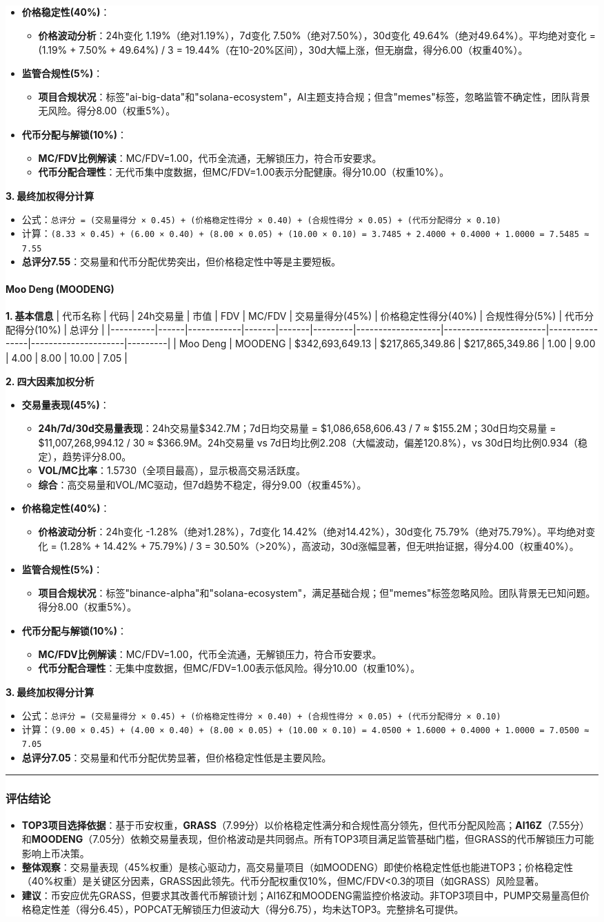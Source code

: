 - **价格稳定性(40%)**：
  - **价格波动分析**：24h变化 1.19%（绝对1.19%），7d变化 7.50%（绝对7.50%），30d变化 49.64%（绝对49.64%）。平均绝对变化 = (1.19% + 7.50% + 49.64%) / 3 = 19.44%（在10-20%区间），30d大幅上涨，但无崩盘，得分6.00（权重40%）。

- **监管合规性(5%)**：
  - **项目合规状况**：标签"ai-big-data"和"solana-ecosystem"，AI主题支持合规；但含"memes"标签，忽略监管不确定性，团队背景无风险。得分8.00（权重5%）。

- **代币分配与解锁(10%)**：
  - **MC/FDV比例解读**：MC/FDV=1.00，代币全流通，无解锁压力，符合币安要求。
  - **代币分配合理性**：无代币集中度数据，但MC/FDV=1.00表示分配健康。得分10.00（权重10%）。

**3. 最终加权得分计算**
- 公式：`总评分 = (交易量得分 × 0.45) + (价格稳定性得分 × 0.40) + (合规性得分 × 0.05) + (代币分配得分 × 0.10)`
- 计算：`(8.33 × 0.45) + (6.00 × 0.40) + (8.00 × 0.05) + (10.00 × 0.10) = 3.7485 + 2.4000 + 0.4000 + 1.0000 = 7.5485 ≈ 7.55`
- **总评分7.55**：交易量和代币分配优势突出，但价格稳定性中等是主要短板。

#### Moo Deng (MOODENG)
**1. 基本信息**
| 代币名称 | 代码 | 24h交易量 | 市值 | FDV | MC/FDV | 交易量得分(45%) | 价格稳定性得分(40%) | 合规性得分(5%) | 代币分配得分(10%) | 总评分 |
|----------|------|------------|-------|-------|---------|-------------------|-----------------------|----------------|---------------------|---------|
| Moo Deng | MOODENG | $342,693,649.13 | $217,865,349.86 | $217,865,349.86 | 1.00 | 9.00 | 4.00 | 8.00 | 10.00 | 7.05 |

**2. 四大因素加权分析**
- **交易量表现(45%)**：
  - **24h/7d/30d交易量表现**：24h交易量$342.7M；7d日均交易量 = $1,086,658,606.43 / 7 ≈ $155.2M；30d日均交易量 = $11,007,268,994.12 / 30 ≈ $366.9M。24h交易量 vs 7d日均比例2.208（大幅波动，偏差120.8%），vs 30d日均比例0.934（稳定），趋势评分8.00。
  - **VOL/MC比率**：1.5730（全项目最高），显示极高交易活跃度。
  - **综合**：高交易量和VOL/MC驱动，但7d趋势不稳定，得分9.00（权重45%）。

- **价格稳定性(40%)**：
  - **价格波动分析**：24h变化 -1.28%（绝对1.28%），7d变化 14.42%（绝对14.42%），30d变化 75.79%（绝对75.79%）。平均绝对变化 = (1.28% + 14.42% + 75.79%) / 3 = 30.50%（>20%），高波动，30d涨幅显著，但无哄抬证据，得分4.00（权重40%）。

- **监管合规性(5%)**：
  - **项目合规状况**：标签"binance-alpha"和"solana-ecosystem"，满足基础合规；但"memes"标签忽略风险。团队背景无已知问题。得分8.00（权重5%）。

- **代币分配与解锁(10%)**：
  - **MC/FDV比例解读**：MC/FDV=1.00，代币全流通，无解锁压力，符合币安要求。
  - **代币分配合理性**：无集中度数据，但MC/FDV=1.00表示低风险。得分10.00（权重10%）。

**3. 最终加权得分计算**
- 公式：`总评分 = (交易量得分 × 0.45) + (价格稳定性得分 × 0.40) + (合规性得分 × 0.05) + (代币分配得分 × 0.10)`
- 计算：`(9.00 × 0.45) + (4.00 × 0.40) + (8.00 × 0.05) + (10.00 × 0.10) = 4.0500 + 1.6000 + 0.4000 + 1.0000 = 7.0500 ≈ 7.05`
- **总评分7.05**：交易量和代币分配优势显著，但价格稳定性低是主要风险。

---

### 评估结论
- **TOP3项目选择依据**：基于币安权重，**GRASS**（7.99分）以价格稳定性满分和合规性高分领先，但代币分配风险高；**AI16Z**（7.55分）和**MOODENG**（7.05分）依赖交易量表现，但价格波动是共同弱点。所有TOP3项目满足监管基础门槛，但GRASS的代币解锁压力可能影响上币决策。
- **整体观察**：交易量表现（45%权重）是核心驱动力，高交易量项目（如MOODENG）即使价格稳定性低也能进TOP3；价格稳定性（40%权重）是关键区分因素，GRASS因此领先。代币分配权重仅10%，但MC/FDV<0.3的项目（如GRASS）风险显著。
- **建议**：币安应优先GRASS，但要求其改善代币解锁计划；AI16Z和MOODENG需监控价格波动。非TOP3项目中，PUMP交易量高但价格稳定性差（得分6.45），POPCAT无解锁压力但波动大（得分6.75），均未达TOP3。完整排名可提供。